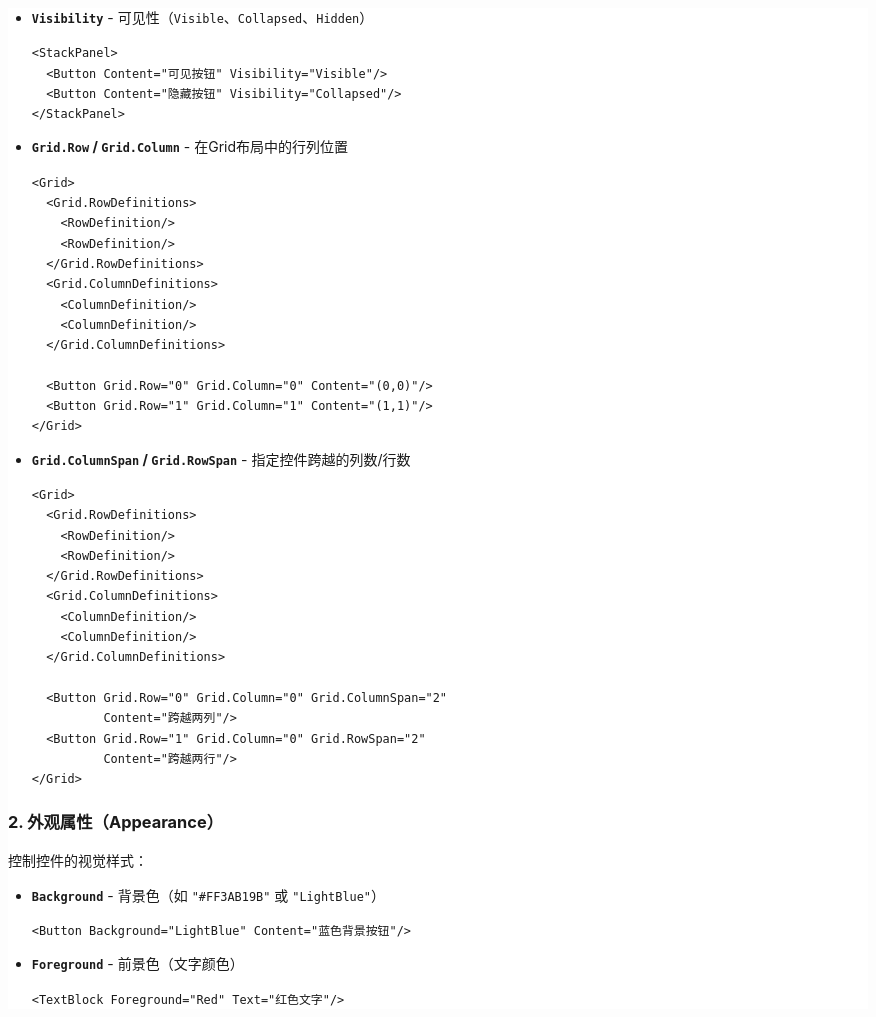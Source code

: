 - **`Visibility`** - 可见性（`Visible`、`Collapsed`、`Hidden`）
  ```xaml
  <StackPanel>
    <Button Content="可见按钮" Visibility="Visible"/>
    <Button Content="隐藏按钮" Visibility="Collapsed"/>
  </StackPanel>
  ```

- **`Grid.Row` / `Grid.Column`** - 在Grid布局中的行列位置
  ```xaml
  <Grid>
    <Grid.RowDefinitions>
      <RowDefinition/>
      <RowDefinition/>
    </Grid.RowDefinitions>
    <Grid.ColumnDefinitions>
      <ColumnDefinition/>
      <ColumnDefinition/>
    </Grid.ColumnDefinitions>
    
    <Button Grid.Row="0" Grid.Column="0" Content="(0,0)"/>
    <Button Grid.Row="1" Grid.Column="1" Content="(1,1)"/>
  </Grid>
  ```

- **`Grid.ColumnSpan` / `Grid.RowSpan`** - 指定控件跨越的列数/行数
  ```xaml
  <Grid>
    <Grid.RowDefinitions>
      <RowDefinition/>
      <RowDefinition/>
    </Grid.RowDefinitions>
    <Grid.ColumnDefinitions>
      <ColumnDefinition/>
      <ColumnDefinition/>
    </Grid.ColumnDefinitions>
    
    <Button Grid.Row="0" Grid.Column="0" Grid.ColumnSpan="2"
            Content="跨越两列"/>
    <Button Grid.Row="1" Grid.Column="0" Grid.RowSpan="2"
            Content="跨越两行"/>
  </Grid>
  ```

### 2. 外观属性（Appearance）

控制控件的视觉样式：

- **`Background`** - 背景色（如 `"#FF3AB19B"` 或 `"LightBlue"`）
  ```xaml
  <Button Background="LightBlue" Content="蓝色背景按钮"/>
  ```

- **`Foreground`** - 前景色（文字颜色）
  ```xaml
  <TextBlock Foreground="Red" Text="红色文字"/>
  ```
